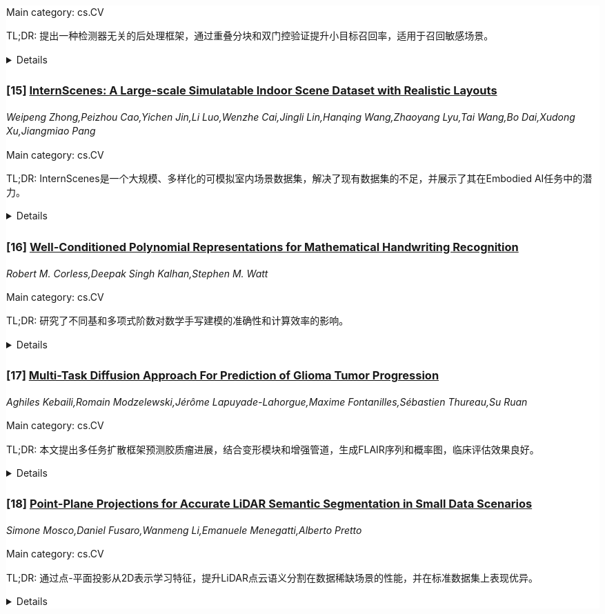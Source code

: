 Main category: cs.CV

TL;DR: 提出一种检测器无关的后处理框架，通过重叠分块和双门控验证提升小目标召回率，适用于召回敏感场景。


<details><summary>Details</summary></details>


### [15] [InternScenes: A Large-scale Simulatable Indoor Scene Dataset with Realistic Layouts](https://arxiv.org/abs/2509.10813)
*Weipeng Zhong,Peizhou Cao,Yichen Jin,Li Luo,Wenzhe Cai,Jingli Lin,Hanqing Wang,Zhaoyang Lyu,Tai Wang,Bo Dai,Xudong Xu,Jiangmiao Pang*

Main category: cs.CV

TL;DR: InternScenes是一个大规模、多样化的可模拟室内场景数据集，解决了现有数据集的不足，并展示了其在Embodied AI任务中的潜力。


<details><summary>Details</summary></details>


### [16] [Well-Conditioned Polynomial Representations for Mathematical Handwriting Recognition](https://arxiv.org/abs/2509.10815)
*Robert M. Corless,Deepak Singh Kalhan,Stephen M. Watt*

Main category: cs.CV

TL;DR: 研究了不同基和多项式阶数对数学手写建模的准确性和计算效率的影响。


<details><summary>Details</summary></details>


### [17] [Multi-Task Diffusion Approach For Prediction of Glioma Tumor Progression](https://arxiv.org/abs/2509.10824)
*Aghiles Kebaili,Romain Modzelewski,Jérôme Lapuyade-Lahorgue,Maxime Fontanilles,Sébastien Thureau,Su Ruan*

Main category: cs.CV

TL;DR: 本文提出多任务扩散框架预测胶质瘤进展，结合变形模块和增强管道，生成FLAIR序列和概率图，临床评估效果良好。


<details><summary>Details</summary></details>


### [18] [Point-Plane Projections for Accurate LiDAR Semantic Segmentation in Small Data Scenarios](https://arxiv.org/abs/2509.10841)
*Simone Mosco,Daniel Fusaro,Wanmeng Li,Emanuele Menegatti,Alberto Pretto*

Main category: cs.CV

TL;DR: 通过点-平面投影从2D表示学习特征，提升LiDAR点云语义分割在数据稀缺场景的性能，并在标准数据集上表现优异。


<details><summary>Details</summary></details>

